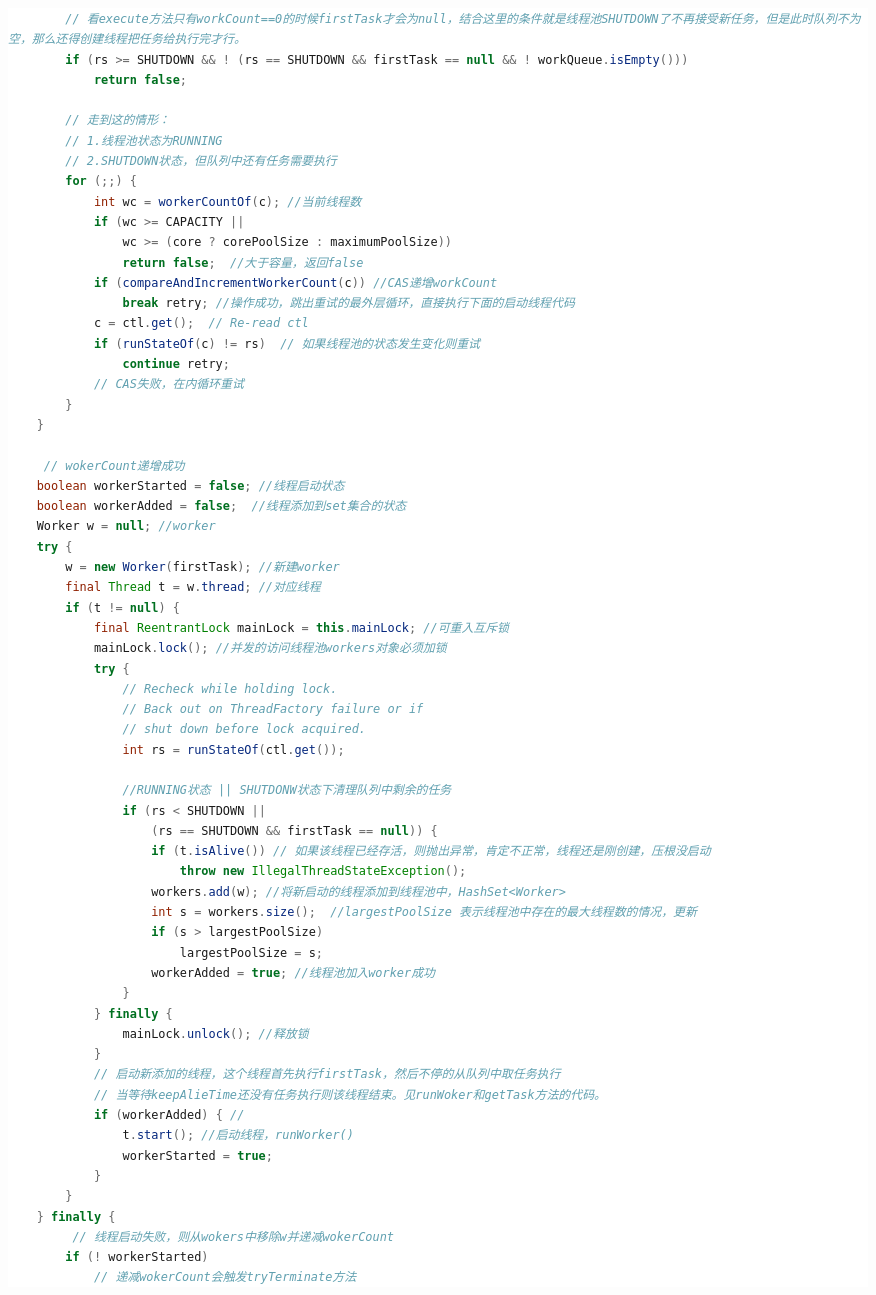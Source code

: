 ```java
        // 看execute方法只有workCount==0的时候firstTask才会为null，结合这里的条件就是线程池SHUTDOWN了不再接受新任务，但是此时队列不为空，那么还得创建线程把任务给执行完才行。
        if (rs >= SHUTDOWN && ! (rs == SHUTDOWN && firstTask == null && ! workQueue.isEmpty()))
            return false;
			
		// 走到这的情形：
        // 1.线程池状态为RUNNING
        // 2.SHUTDOWN状态，但队列中还有任务需要执行
        for (;;) {
            int wc = workerCountOf(c); //当前线程数
            if (wc >= CAPACITY ||
                wc >= (core ? corePoolSize : maximumPoolSize))
                return false;  //大于容量，返回false
            if (compareAndIncrementWorkerCount(c)) //CAS递增workCount
                break retry; //操作成功，跳出重试的最外层循环，直接执行下面的启动线程代码
            c = ctl.get();  // Re-read ctl
            if (runStateOf(c) != rs)  // 如果线程池的状态发生变化则重试
                continue retry;
            // CAS失败，在内循环重试
        }
    }

	 // wokerCount递增成功
    boolean workerStarted = false; //线程启动状态
    boolean workerAdded = false;  //线程添加到set集合的状态
    Worker w = null; //worker
    try {
        w = new Worker(firstTask); //新建worker
        final Thread t = w.thread; //对应线程
        if (t != null) {
            final ReentrantLock mainLock = this.mainLock; //可重入互斥锁
            mainLock.lock(); //并发的访问线程池workers对象必须加锁
            try {
                // Recheck while holding lock.
                // Back out on ThreadFactory failure or if
                // shut down before lock acquired.
                int rs = runStateOf(ctl.get());
				
				//RUNNING状态 || SHUTDONW状态下清理队列中剩余的任务
                if (rs < SHUTDOWN ||
                    (rs == SHUTDOWN && firstTask == null)) {
                    if (t.isAlive()) // 如果该线程已经存活，则抛出异常，肯定不正常，线程还是刚创建，压根没启动
                        throw new IllegalThreadStateException();
                    workers.add(w); //将新启动的线程添加到线程池中，HashSet<Worker>
                    int s = workers.size();  //largestPoolSize 表示线程池中存在的最大线程数的情况，更新
                    if (s > largestPoolSize)
                        largestPoolSize = s;
                    workerAdded = true; //线程池加入worker成功
                }
            } finally {
                mainLock.unlock(); //释放锁
            }
			// 启动新添加的线程，这个线程首先执行firstTask，然后不停的从队列中取任务执行
            // 当等待keepAlieTime还没有任务执行则该线程结束。见runWoker和getTask方法的代码。
            if (workerAdded) { //
                t.start(); //启动线程，runWorker()
                workerStarted = true;
            }
        }
    } finally {
		 // 线程启动失败，则从wokers中移除w并递减wokerCount
        if (! workerStarted)
			// 递减wokerCount会触发tryTerminate方法
```